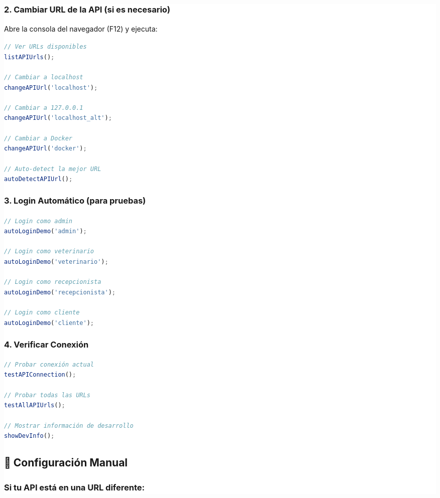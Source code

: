 ### **2. Cambiar URL de la API (si es necesario)**

Abre la consola del navegador (F12) y ejecuta:

```javascript
// Ver URLs disponibles
listAPIUrls();

// Cambiar a localhost
changeAPIUrl('localhost');

// Cambiar a 127.0.0.1
changeAPIUrl('localhost_alt');

// Cambiar a Docker
changeAPIUrl('docker');

// Auto-detect la mejor URL
autoDetectAPIUrl();
```

### **3. Login Automático (para pruebas)**

```javascript
// Login como admin
autoLoginDemo('admin');

// Login como veterinario
autoLoginDemo('veterinario');

// Login como recepcionista
autoLoginDemo('recepcionista');

// Login como cliente
autoLoginDemo('cliente');
```

### **4. Verificar Conexión**

```javascript
// Probar conexión actual
testAPIConnection();

// Probar todas las URLs
testAllAPIUrls();

// Mostrar información de desarrollo
showDevInfo();
```

## 🔧 Configuración Manual

### **Si tu API está en una URL diferente:**
